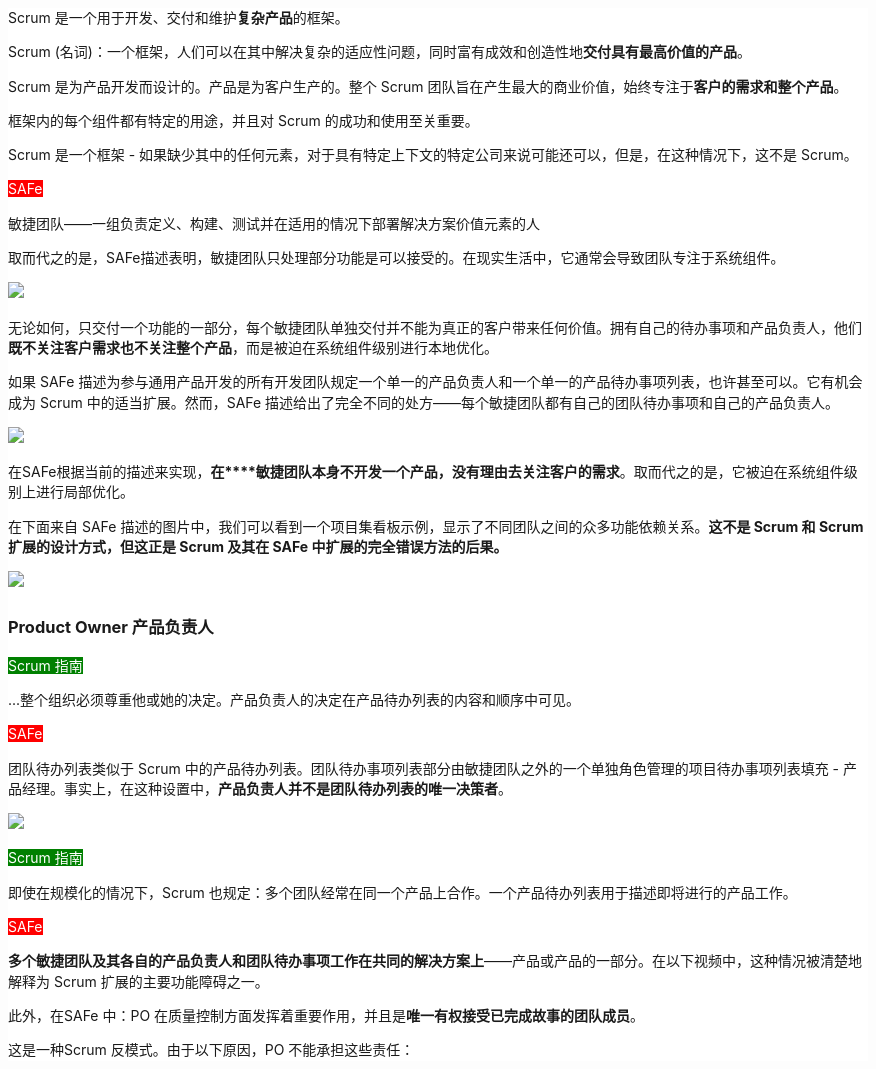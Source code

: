 Scrum 是一个用于开发、交付和维护**复杂产品**的框架。

Scrum (名词)：一个框架，人们可以在其中解决复杂的适应性问题，同时富有成效和创造性地**交付具有最高价值的产品**。

Scrum 是为产品开发而设计的。产品是为客户生产的。整个 Scrum 团队旨在产生最大的商业价值，始终专注于**客户的需求和整个产品**。


框架内的每个组件都有特定的用途，并且对 Scrum 的成功和使用至关重要。

Scrum 是一个框架 - 如果缺少其中的任何元素，对于具有特定上下文的特定公司来说可能还可以，但是，在这种情况下，这不是 Scrum。

<span style="color: white; background: red;">SAFe<span>

敏捷团队——一组负责定义、构建、测试并在适用的情况下部署解决方案价值元素的人

取而代之的是，SAFe描述表明，敏捷团队只处理部分功能是可以接受的。在现实生活中，它通常会导致团队专注于系统组件。

![](https://thumb.tildacdn.com/tild3831-6134-4463-b232-306431383531/-/format/webp/334.png)

无论如何，只交付一个功能的一部分，每个敏捷团队单独交付并不能为真正的客户带来任何价值。拥有自己的待办事项和产品负责人，他们**既不关注客户需求也不关注整个产品**，而是被迫在系统组件级别进行本地优化。

如果 SAFe 描述为参与通用产品开发的所有开发团队规定一个单一的产品负责人和一个单一的产品待办事项列表，也许甚至可以。它有机会成为 Scrum 中的适当扩展。然而，SAFe 描述给出了完全不同的处方——每个敏捷团队都有自己的团队待办事项和自己的产品负责人。

![](https://thumb.tildacdn.com/tild3064-3932-4039-b965-616632333637/-/format/webp/223.png)

在SAFe根据当前的描述来实现，**在****敏捷团队本身不开发一个产品，没有理由去关注客户的需求**。取而代之的是，它被迫在系统组件级别上进行局部优化。

在下面来自 SAFe 描述的图片中，我们可以看到一个项目集看板示例，显示了不同团队之间的众多功能依赖关系。**这不是 Scrum 和 Scrum 扩展的设计方式，但这正是 Scrum 及其在 SAFe 中扩展的完全错误方法的后果。**

![](https://thumb.tildacdn.com/tild3966-3161-4638-b933-636561386361/-/format/webp/F3-Program-Board.png)

### Product Owner 产品负责人

<span style="color: white; background: green;">Scrum 指南<span>

...整个组织必须尊重他或她的决定。产品负责人的决定在产品待办列表的内容和顺序中可见。

<span style="color: white; background: red;">SAFe<span>

团队待办列表类似于 Scrum 中的产品待办列表。团队待办事项列表部分由敏捷团队之外的一个单独角色管理的项目待办事项列表填充 - 产品经理。事实上，在这种设置中，**产品负责人并不是团队待办列表的唯一决策者**。

![](https://thumb.tildacdn.com/tild3134-3734-4262-a165-636233636264/-/format/webp/1211.png)

<span style="color: white; background: green;">Scrum 指南<span>

即使在规模化的情况下，Scrum 也规定：多个团队经常在同一个产品上合作。一个产品待办列表用于描述即将进行的产品工作。

<span style="color: white; background: red;">SAFe<span>

**多个敏捷团队及其各自的产品负责人和团队待办事项工作在共同的解决方案上**——产品或产品的一部分。在以下视频中，这种情况被清楚地解释为 Scrum 扩展的主要功能障碍之一。

<iframe frameborder="0" src="https://v.qq.com/txp/iframe/player.html?vid=t3024y3caup" allowFullScreen="true"></iframe>

此外，在SAFe 中：PO 在质量控制方面发挥着重要作用，并且是**唯一有权接受已完成故事的团队成员**。

这是一种Scrum 反模式。由于以下原因，PO 不能承担这些责任：
